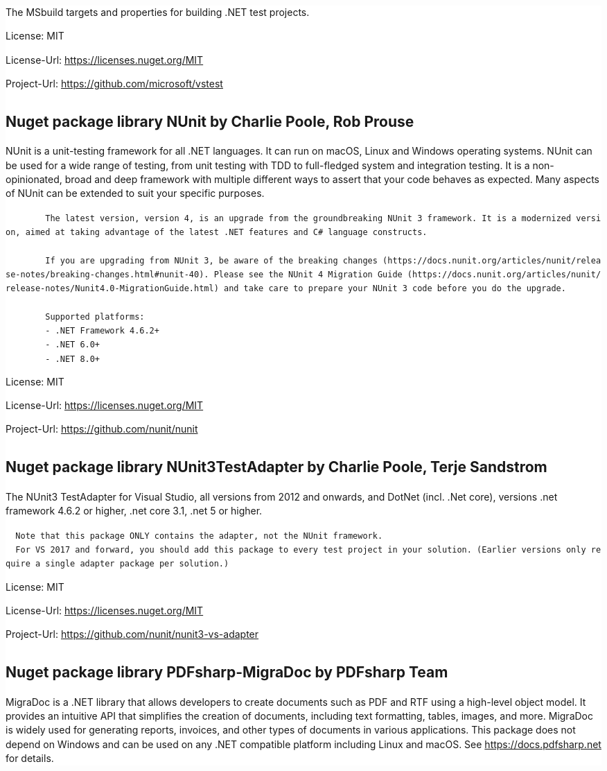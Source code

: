 The MSbuild targets and properties for building .NET test projects.

License: MIT

License-Url: https://licenses.nuget.org/MIT

Project-Url: https://github.com/microsoft/vstest

## Nuget package library NUnit by Charlie Poole,  Rob Prouse

NUnit is a unit-testing framework for all .NET languages.
            It can run on macOS, Linux and Windows operating systems.
            NUnit can be used for a wide range of testing, from unit testing with TDD to full-fledged system and integration testing.
            It is a non-opinionated, broad and deep framework with multiple different ways to assert that your code behaves as expected. Many aspects of NUnit can be extended to suit your specific purposes.

            The latest version, version 4, is an upgrade from the groundbreaking NUnit 3 framework. It is a modernized version, aimed at taking advantage of the latest .NET features and C# language constructs.

            If you are upgrading from NUnit 3, be aware of the breaking changes (https://docs.nunit.org/articles/nunit/release-notes/breaking-changes.html#nunit-40). Please see the NUnit 4 Migration Guide (https://docs.nunit.org/articles/nunit/release-notes/Nunit4.0-MigrationGuide.html) and take care to prepare your NUnit 3 code before you do the upgrade.

            Supported platforms:
            - .NET Framework 4.6.2+
            - .NET 6.0+
            - .NET 8.0+

License: MIT

License-Url: https://licenses.nuget.org/MIT

Project-Url: https://github.com/nunit/nunit

## Nuget package library NUnit3TestAdapter by Charlie Poole,  Terje Sandstrom

The NUnit3 TestAdapter for Visual Studio, all versions from 2012 and onwards, and DotNet (incl. .Net core), versions .net framework 4.6.2 or higher, .net core 3.1, .net 5 or higher.

      Note that this package ONLY contains the adapter, not the NUnit framework.
      For VS 2017 and forward, you should add this package to every test project in your solution. (Earlier versions only require a single adapter package per solution.)

License: MIT

License-Url: https://licenses.nuget.org/MIT

Project-Url: https://github.com/nunit/nunit3-vs-adapter

## Nuget package library PDFsharp-MigraDoc by PDFsharp Team

MigraDoc is a .NET library that allows developers to create documents such as PDF and RTF using a high-level object model. It provides an intuitive API that simplifies the creation of documents, including text formatting, tables, images, and more. MigraDoc is widely used for generating reports, invoices, and other types of documents in various applications.
This package does not depend on Windows and can be used on any .NET compatible platform including Linux and macOS.
See https://docs.pdfsharp.net for details.
 